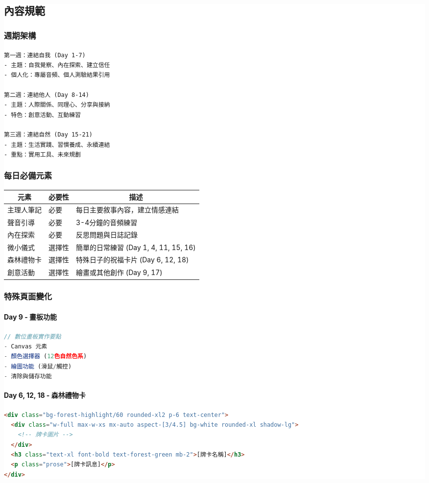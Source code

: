
## 內容規範

### 週期架構
```
第一週：連結自我 (Day 1-7)
- 主題：自我覺察、內在探索、建立信任
- 個人化：專屬音頻、個人測驗結果引用

第二週：連結他人 (Day 8-14)
- 主題：人際關係、同理心、分享與接納
- 特色：創意活動、互動練習

第三週：連結自然 (Day 15-21)
- 主題：生活實踐、習慣養成、永續連結
- 重點：實用工具、未來規劃
```

### 每日必備元素

| 元素 | 必要性 | 描述 |
|------|--------|------|
| 主理人筆記 | 必要 | 每日主要敘事內容，建立情感連結 |
| 聲音引導 | 必要 | 3-4分鐘的音頻練習 |
| 內在探索 | 必要 | 反思問題與日誌記錄 |
| 微小儀式 | 選擇性 | 簡單的日常練習 (Day 1, 4, 11, 15, 16) |
| 森林禮物卡 | 選擇性 | 特殊日子的祝福卡片 (Day 6, 12, 18) |
| 創意活動 | 選擇性 | 繪畫或其他創作 (Day 9, 17) |

### 特殊頁面變化

#### Day 9 - 畫板功能
```javascript
// 數位畫板實作要點
- Canvas 元素
- 顏色選擇器 (12色自然色系)
- 繪圖功能 (滑鼠/觸控)
- 清除與儲存功能
```

#### Day 6, 12, 18 - 森林禮物卡
```html
<div class="bg-forest-highlight/60 rounded-xl2 p-6 text-center">
  <div class="w-full max-w-xs mx-auto aspect-[3/4.5] bg-white rounded-xl shadow-lg">
    <!-- 牌卡圖片 -->
  </div>
  <h3 class="text-xl font-bold text-forest-green mb-2">[牌卡名稱]</h3>
  <p class="prose">[牌卡訊息]</p>
</div>
```
